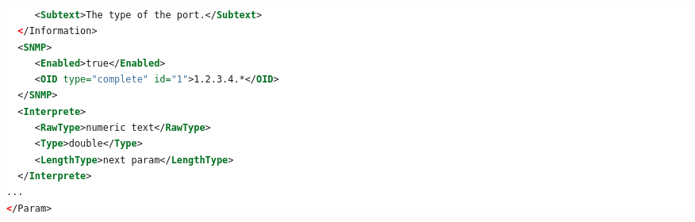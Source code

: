 ```xml
     <Subtext>The type of the port.</Subtext>
  </Information>
  <SNMP>
     <Enabled>true</Enabled>
     <OID type="complete" id="1">1.2.3.4.*</OID>
  </SNMP>
  <Interprete>
     <RawType>numeric text</RawType>
     <Type>double</Type>
     <LengthType>next param</LengthType>
  </Interprete>
...
</Param>
```
